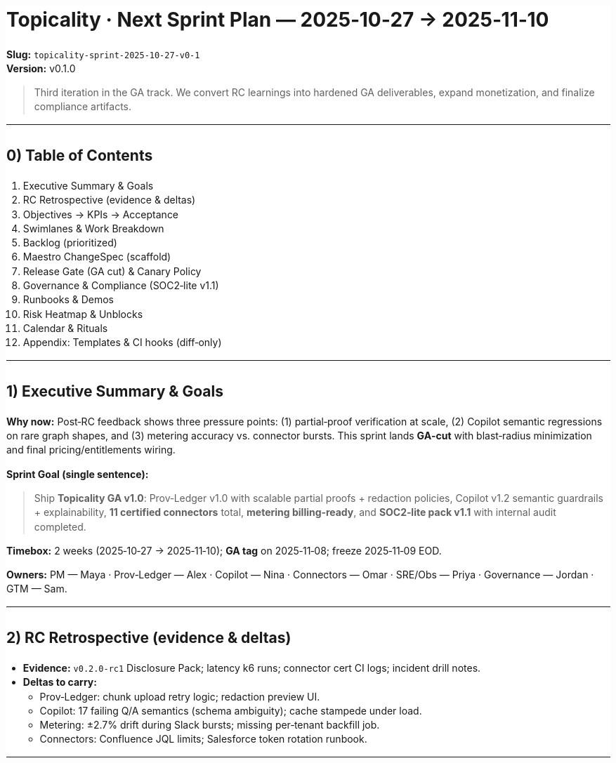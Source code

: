 # Topicality · Next Sprint Plan — **2025‑10‑27 → 2025‑11‑10**  
**Slug:** `topicality-sprint-2025-10-27-v0-1`  
**Version:** v0.1.0

> Third iteration in the GA track. We convert RC learnings into hardened GA deliverables, expand monetization, and finalize compliance artifacts.

---

## 0) Table of Contents
1. Executive Summary & Goals  
2. RC Retrospective (evidence & deltas)  
3. Objectives → KPIs → Acceptance  
4. Swimlanes & Work Breakdown  
5. Backlog (prioritized)  
6. Maestro ChangeSpec (scaffold)  
7. Release Gate (GA cut) & Canary Policy  
8. Governance & Compliance (SOC2‑lite v1.1)  
9. Runbooks & Demos  
10. Risk Heatmap & Unblocks  
11. Calendar & Rituals  
12. Appendix: Templates & CI hooks (diff‑only)

---

## 1) Executive Summary & Goals
**Why now:** Post‑RC feedback shows three pressure points: (1) partial‑proof verification at scale, (2) Copilot semantic regressions on rare graph shapes, and (3) metering accuracy vs. connector bursts. This sprint lands **GA‑cut** with blast‑radius minimization and final pricing/entitlements wiring.

**Sprint Goal (single sentence):**
> Ship **Topicality GA v1.0**: Prov‑Ledger v1.0 with scalable partial proofs + redaction policies, Copilot v1.2 semantic guardrails + explainability, **11 certified connectors** total, **metering billing‑ready**, and **SOC2‑lite pack v1.1** with internal audit completed.

**Timebox:** 2 weeks (2025‑10‑27 → 2025‑11‑10); **GA tag** on 2025‑11‑08; freeze 2025‑11‑09 EOD.

**Owners:** PM — Maya · Prov‑Ledger — Alex · Copilot — Nina · Connectors — Omar · SRE/Obs — Priya · Governance — Jordan · GTM — Sam.

---

## 2) RC Retrospective (evidence & deltas)
- **Evidence:** `v0.2.0-rc1` Disclosure Pack; latency k6 runs; connector cert CI logs; incident drill notes.  
- **Deltas to carry:**  
  - Prov‑Ledger: chunk upload retry logic; redaction preview UI.  
  - Copilot: 17 failing Q/A semantics (schema ambiguity); cache stampede under load.  
  - Metering: ±2.7% drift during Slack bursts; missing per‑tenant backfill job.  
  - Connectors: Confluence JQL limits; Salesforce token rotation runbook.

---
